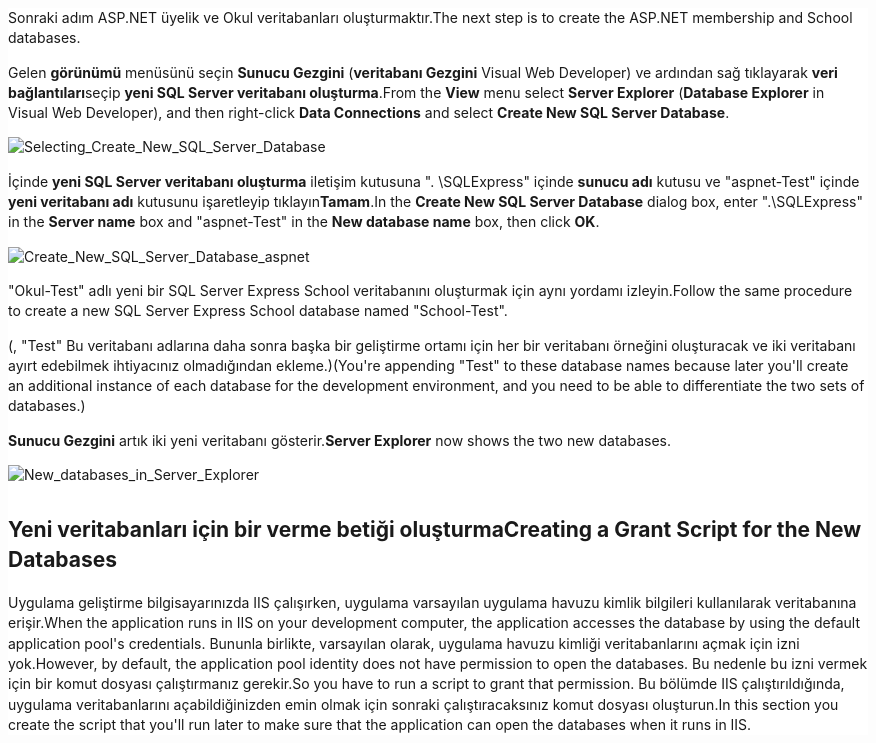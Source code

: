 <span data-ttu-id="b0790-145">Sonraki adım ASP.NET üyelik ve Okul veritabanları oluşturmaktır.</span><span class="sxs-lookup"><span data-stu-id="b0790-145">The next step is to create the ASP.NET membership and School databases.</span></span>

<span data-ttu-id="b0790-146">Gelen **görünümü** menüsünü seçin **Sunucu Gezgini** (**veritabanı Gezgini** Visual Web Developer) ve ardından sağ tıklayarak **veri bağlantıları**seçip **yeni SQL Server veritabanı oluşturma**.</span><span class="sxs-lookup"><span data-stu-id="b0790-146">From the **View** menu select **Server Explorer** (**Database Explorer** in Visual Web Developer), and then right-click **Data Connections** and select **Create New SQL Server Database**.</span></span>

![Selecting_Create_New_SQL_Server_Database](deployment-to-a-hosting-provider-migrating-to-sql-server-10-of-12/_static/image1.png)

<span data-ttu-id="b0790-148">İçinde **yeni SQL Server veritabanı oluşturma** iletişim kutusuna ". \SQLExpress" içinde **sunucu adı** kutusu ve "aspnet-Test" içinde **yeni veritabanı adı** kutusunu işaretleyip tıklayın**Tamam**.</span><span class="sxs-lookup"><span data-stu-id="b0790-148">In the **Create New SQL Server Database** dialog box, enter ".\SQLExpress" in the **Server name** box and "aspnet-Test" in the **New database name** box, then click **OK**.</span></span>

![Create_New_SQL_Server_Database_aspnet](deployment-to-a-hosting-provider-migrating-to-sql-server-10-of-12/_static/image2.png)

<span data-ttu-id="b0790-150">"Okul-Test" adlı yeni bir SQL Server Express School veritabanını oluşturmak için aynı yordamı izleyin.</span><span class="sxs-lookup"><span data-stu-id="b0790-150">Follow the same procedure to create a new SQL Server Express School database named "School-Test".</span></span>

<span data-ttu-id="b0790-151">(, "Test" Bu veritabanı adlarına daha sonra başka bir geliştirme ortamı için her bir veritabanı örneğini oluşturacak ve iki veritabanı ayırt edebilmek ihtiyacınız olmadığından ekleme.)</span><span class="sxs-lookup"><span data-stu-id="b0790-151">(You're appending "Test" to these database names because later you'll create an additional instance of each database for the development environment, and you need to be able to differentiate the two sets of databases.)</span></span>

<span data-ttu-id="b0790-152">**Sunucu Gezgini** artık iki yeni veritabanı gösterir.</span><span class="sxs-lookup"><span data-stu-id="b0790-152">**Server Explorer** now shows the two new databases.</span></span>

![New_databases_in_Server_Explorer](deployment-to-a-hosting-provider-migrating-to-sql-server-10-of-12/_static/image3.png)

## <a name="creating-a-grant-script-for-the-new-databases"></a><span data-ttu-id="b0790-154">Yeni veritabanları için bir verme betiği oluşturma</span><span class="sxs-lookup"><span data-stu-id="b0790-154">Creating a Grant Script for the New Databases</span></span>

<span data-ttu-id="b0790-155">Uygulama geliştirme bilgisayarınızda IIS çalışırken, uygulama varsayılan uygulama havuzu kimlik bilgileri kullanılarak veritabanına erişir.</span><span class="sxs-lookup"><span data-stu-id="b0790-155">When the application runs in IIS on your development computer, the application accesses the database by using the default application pool's credentials.</span></span> <span data-ttu-id="b0790-156">Bununla birlikte, varsayılan olarak, uygulama havuzu kimliği veritabanlarını açmak için izni yok.</span><span class="sxs-lookup"><span data-stu-id="b0790-156">However, by default, the application pool identity does not have permission to open the databases.</span></span> <span data-ttu-id="b0790-157">Bu nedenle bu izni vermek için bir komut dosyası çalıştırmanız gerekir.</span><span class="sxs-lookup"><span data-stu-id="b0790-157">So you have to run a script to grant that permission.</span></span> <span data-ttu-id="b0790-158">Bu bölümde IIS çalıştırıldığında, uygulama veritabanlarını açabildiğinizden emin olmak için sonraki çalıştıracaksınız komut dosyası oluşturun.</span><span class="sxs-lookup"><span data-stu-id="b0790-158">In this section you create the script that you'll run later to make sure that the application can open the databases when it runs in IIS.</span></span>
